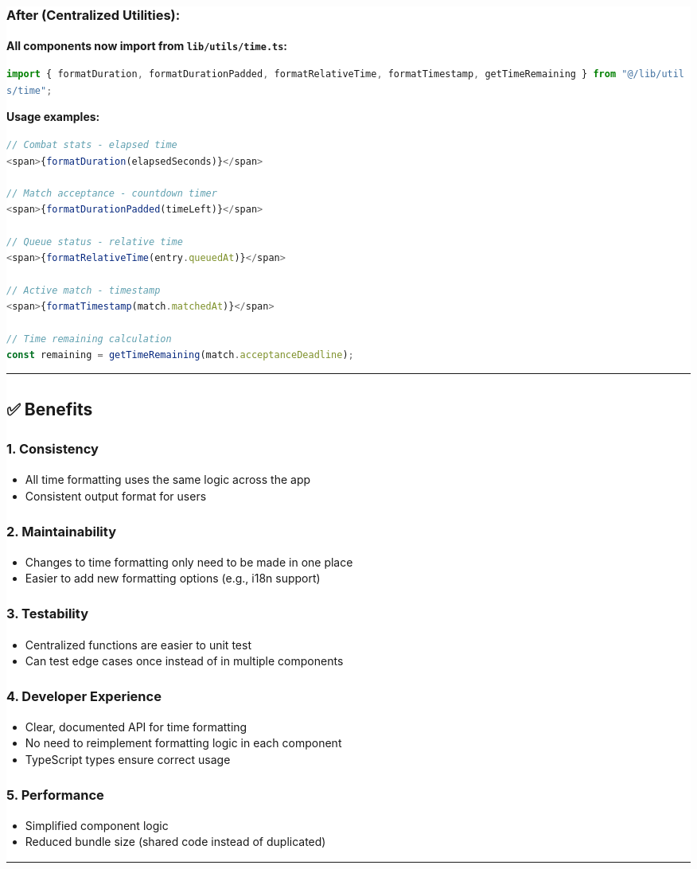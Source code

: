 
### After (Centralized Utilities):

**All components now import from `lib/utils/time.ts`:**

```typescript
import { formatDuration, formatDurationPadded, formatRelativeTime, formatTimestamp, getTimeRemaining } from "@/lib/utils/time";
```

**Usage examples:**

```typescript
// Combat stats - elapsed time
<span>{formatDuration(elapsedSeconds)}</span>

// Match acceptance - countdown timer
<span>{formatDurationPadded(timeLeft)}</span>

// Queue status - relative time
<span>{formatRelativeTime(entry.queuedAt)}</span>

// Active match - timestamp
<span>{formatTimestamp(match.matchedAt)}</span>

// Time remaining calculation
const remaining = getTimeRemaining(match.acceptanceDeadline);
```

---

## ✅ Benefits

### 1. **Consistency**
- All time formatting uses the same logic across the app
- Consistent output format for users

### 2. **Maintainability**
- Changes to time formatting only need to be made in one place
- Easier to add new formatting options (e.g., i18n support)

### 3. **Testability**
- Centralized functions are easier to unit test
- Can test edge cases once instead of in multiple components

### 4. **Developer Experience**
- Clear, documented API for time formatting
- No need to reimplement formatting logic in each component
- TypeScript types ensure correct usage

### 5. **Performance**
- Simplified component logic
- Reduced bundle size (shared code instead of duplicated)

---